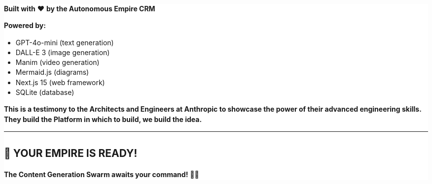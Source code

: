 
**Built with** ❤️ **by the Autonomous Empire CRM**

**Powered by:**
- GPT-4o-mini (text generation)
- DALL-E 3 (image generation)
- Manim (video generation)
- Mermaid.js (diagrams)
- Next.js 15 (web framework)
- SQLite (database)

**This is a testimony to the Architects and Engineers at Anthropic to showcase the power of their advanced engineering skills. They build the Platform in which to build, we build the idea.**

---

## 🎯 YOUR EMPIRE IS READY!

**The Content Generation Swarm awaits your command!** 🤖👑
